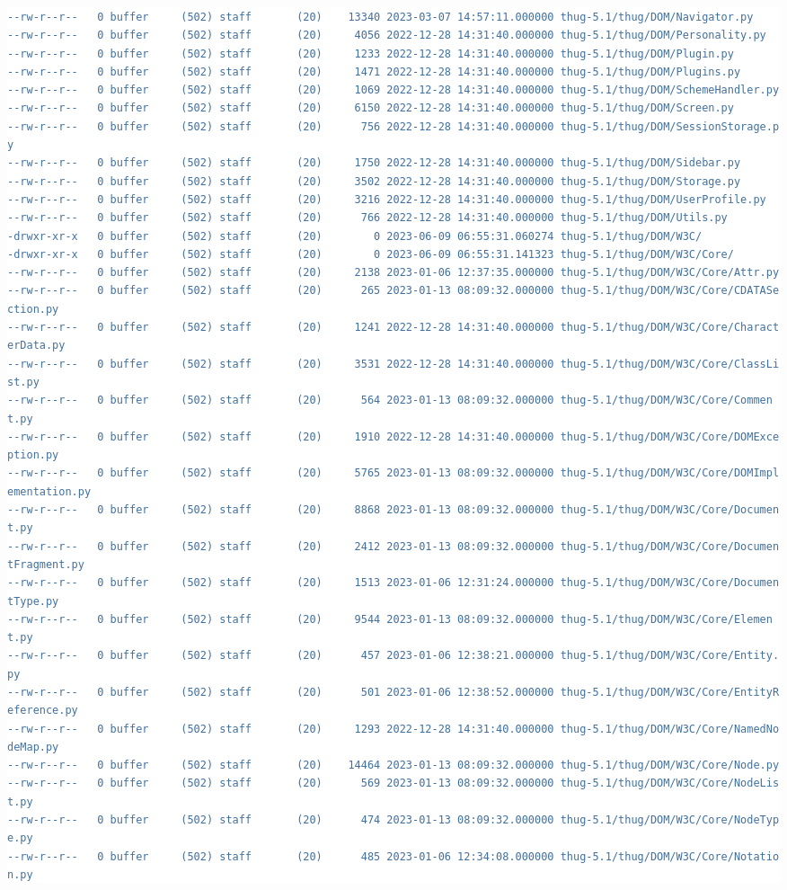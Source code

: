 ```diff
--rw-r--r--   0 buffer     (502) staff       (20)    13340 2023-03-07 14:57:11.000000 thug-5.1/thug/DOM/Navigator.py
--rw-r--r--   0 buffer     (502) staff       (20)     4056 2022-12-28 14:31:40.000000 thug-5.1/thug/DOM/Personality.py
--rw-r--r--   0 buffer     (502) staff       (20)     1233 2022-12-28 14:31:40.000000 thug-5.1/thug/DOM/Plugin.py
--rw-r--r--   0 buffer     (502) staff       (20)     1471 2022-12-28 14:31:40.000000 thug-5.1/thug/DOM/Plugins.py
--rw-r--r--   0 buffer     (502) staff       (20)     1069 2022-12-28 14:31:40.000000 thug-5.1/thug/DOM/SchemeHandler.py
--rw-r--r--   0 buffer     (502) staff       (20)     6150 2022-12-28 14:31:40.000000 thug-5.1/thug/DOM/Screen.py
--rw-r--r--   0 buffer     (502) staff       (20)      756 2022-12-28 14:31:40.000000 thug-5.1/thug/DOM/SessionStorage.py
--rw-r--r--   0 buffer     (502) staff       (20)     1750 2022-12-28 14:31:40.000000 thug-5.1/thug/DOM/Sidebar.py
--rw-r--r--   0 buffer     (502) staff       (20)     3502 2022-12-28 14:31:40.000000 thug-5.1/thug/DOM/Storage.py
--rw-r--r--   0 buffer     (502) staff       (20)     3216 2022-12-28 14:31:40.000000 thug-5.1/thug/DOM/UserProfile.py
--rw-r--r--   0 buffer     (502) staff       (20)      766 2022-12-28 14:31:40.000000 thug-5.1/thug/DOM/Utils.py
-drwxr-xr-x   0 buffer     (502) staff       (20)        0 2023-06-09 06:55:31.060274 thug-5.1/thug/DOM/W3C/
-drwxr-xr-x   0 buffer     (502) staff       (20)        0 2023-06-09 06:55:31.141323 thug-5.1/thug/DOM/W3C/Core/
--rw-r--r--   0 buffer     (502) staff       (20)     2138 2023-01-06 12:37:35.000000 thug-5.1/thug/DOM/W3C/Core/Attr.py
--rw-r--r--   0 buffer     (502) staff       (20)      265 2023-01-13 08:09:32.000000 thug-5.1/thug/DOM/W3C/Core/CDATASection.py
--rw-r--r--   0 buffer     (502) staff       (20)     1241 2022-12-28 14:31:40.000000 thug-5.1/thug/DOM/W3C/Core/CharacterData.py
--rw-r--r--   0 buffer     (502) staff       (20)     3531 2022-12-28 14:31:40.000000 thug-5.1/thug/DOM/W3C/Core/ClassList.py
--rw-r--r--   0 buffer     (502) staff       (20)      564 2023-01-13 08:09:32.000000 thug-5.1/thug/DOM/W3C/Core/Comment.py
--rw-r--r--   0 buffer     (502) staff       (20)     1910 2022-12-28 14:31:40.000000 thug-5.1/thug/DOM/W3C/Core/DOMException.py
--rw-r--r--   0 buffer     (502) staff       (20)     5765 2023-01-13 08:09:32.000000 thug-5.1/thug/DOM/W3C/Core/DOMImplementation.py
--rw-r--r--   0 buffer     (502) staff       (20)     8868 2023-01-13 08:09:32.000000 thug-5.1/thug/DOM/W3C/Core/Document.py
--rw-r--r--   0 buffer     (502) staff       (20)     2412 2023-01-13 08:09:32.000000 thug-5.1/thug/DOM/W3C/Core/DocumentFragment.py
--rw-r--r--   0 buffer     (502) staff       (20)     1513 2023-01-06 12:31:24.000000 thug-5.1/thug/DOM/W3C/Core/DocumentType.py
--rw-r--r--   0 buffer     (502) staff       (20)     9544 2023-01-13 08:09:32.000000 thug-5.1/thug/DOM/W3C/Core/Element.py
--rw-r--r--   0 buffer     (502) staff       (20)      457 2023-01-06 12:38:21.000000 thug-5.1/thug/DOM/W3C/Core/Entity.py
--rw-r--r--   0 buffer     (502) staff       (20)      501 2023-01-06 12:38:52.000000 thug-5.1/thug/DOM/W3C/Core/EntityReference.py
--rw-r--r--   0 buffer     (502) staff       (20)     1293 2022-12-28 14:31:40.000000 thug-5.1/thug/DOM/W3C/Core/NamedNodeMap.py
--rw-r--r--   0 buffer     (502) staff       (20)    14464 2023-01-13 08:09:32.000000 thug-5.1/thug/DOM/W3C/Core/Node.py
--rw-r--r--   0 buffer     (502) staff       (20)      569 2023-01-13 08:09:32.000000 thug-5.1/thug/DOM/W3C/Core/NodeList.py
--rw-r--r--   0 buffer     (502) staff       (20)      474 2023-01-13 08:09:32.000000 thug-5.1/thug/DOM/W3C/Core/NodeType.py
--rw-r--r--   0 buffer     (502) staff       (20)      485 2023-01-06 12:34:08.000000 thug-5.1/thug/DOM/W3C/Core/Notation.py
```